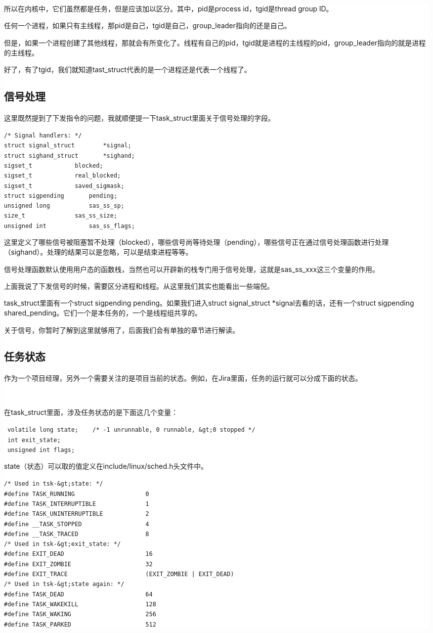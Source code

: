所以在内核中，它们虽然都是任务，但是应该加以区分。其中，pid是process id，tgid是thread group ID。

任何一个进程，如果只有主线程，那pid是自己，tgid是自己，group_leader指向的还是自己。

但是，如果一个进程创建了其他线程，那就会有所变化了。线程有自己的pid，tgid就是进程的主线程的pid，group_leader指向的就是进程的主线程。

好了，有了tgid，我们就知道tast_struct代表的是一个进程还是代表一个线程了。

## 信号处理

这里既然提到了下发指令的问题，我就顺便提一下task_struct里面关于信号处理的字段。

```
/* Signal handlers: */
struct signal_struct		*signal;
struct sighand_struct		*sighand;
sigset_t			blocked;
sigset_t			real_blocked;
sigset_t			saved_sigmask;
struct sigpending		pending;
unsigned long			sas_ss_sp;
size_t				sas_ss_size;
unsigned int			sas_ss_flags;

```

这里定义了哪些信号被阻塞暂不处理（blocked），哪些信号尚等待处理（pending），哪些信号正在通过信号处理函数进行处理（sighand）。处理的结果可以是忽略，可以是结束进程等等。

信号处理函数默认使用用户态的函数栈，当然也可以开辟新的栈专门用于信号处理，这就是sas_ss_xxx这三个变量的作用。

上面我说了下发信号的时候，需要区分进程和线程。从这里我们其实也能看出一些端倪。

task_struct里面有一个struct sigpending pending。如果我们进入struct signal_struct *signal去看的话，还有一个struct sigpending shared_pending。它们一个是本任务的，一个是线程组共享的。

关于信号，你暂时了解到这里就够用了，后面我们会有单独的章节进行解读。

## 任务状态

作为一个项目经理，另外一个需要关注的是项目当前的状态。例如，在Jira里面，任务的运行就可以分成下面的状态。

<img src="https://static001.geekbang.org/resource/image/e0/21/e0019fcd11ff1ba33a3389e285b6a121.jpg" alt="">

在task_struct里面，涉及任务状态的是下面这几个变量：

```
 volatile long state;    /* -1 unrunnable, 0 runnable, &gt;0 stopped */
 int exit_state;
 unsigned int flags;

```

state（状态）可以取的值定义在include/linux/sched.h头文件中。

```
/* Used in tsk-&gt;state: */
#define TASK_RUNNING                    0
#define TASK_INTERRUPTIBLE              1
#define TASK_UNINTERRUPTIBLE            2
#define __TASK_STOPPED                  4
#define __TASK_TRACED                   8
/* Used in tsk-&gt;exit_state: */
#define EXIT_DEAD                       16
#define EXIT_ZOMBIE                     32
#define EXIT_TRACE                      (EXIT_ZOMBIE | EXIT_DEAD)
/* Used in tsk-&gt;state again: */
#define TASK_DEAD                       64
#define TASK_WAKEKILL                   128
#define TASK_WAKING                     256
#define TASK_PARKED                     512
```